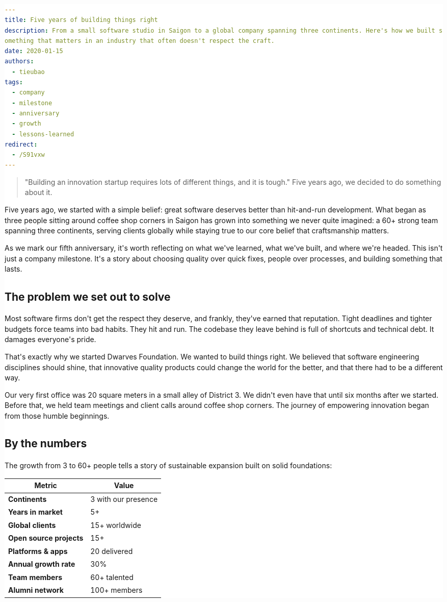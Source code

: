 ```yaml
---
title: Five years of building things right
description: From a small software studio in Saigon to a global company spanning three continents. Here's how we built something that matters in an industry that often doesn't respect the craft.
date: 2020-01-15
authors:
  - tieubao
tags:
  - company
  - milestone
  - anniversary
  - growth
  - lessons-learned
redirect:
  - /S91vxw
---
```


> "Building an innovation startup requires lots of different things, and it is tough." Five years ago, we decided to do something about it.

Five years ago, we started with a simple belief: great software deserves better than hit-and-run development. What began as three people sitting around coffee shop corners in Saigon has grown into something we never quite imagined: a 60+ strong team spanning three continents, serving clients globally while staying true to our core belief that craftsmanship matters.

As we mark our fifth anniversary, it's worth reflecting on what we've learned, what we've built, and where we're headed. This isn't just a company milestone. It's a story about choosing quality over quick fixes, people over processes, and building something that lasts.

## The problem we set out to solve

Most software firms don't get the respect they deserve, and frankly, they've earned that reputation. Tight deadlines and tighter budgets force teams into bad habits. They hit and run. The codebase they leave behind is full of shortcuts and technical debt. It damages everyone's pride.

That's exactly why we started Dwarves Foundation. We wanted to build things right. We believed that software engineering disciplines should shine, that innovative quality products could change the world for the better, and that there had to be a different way.

Our very first office was 20 square meters in a small alley of District 3. We didn't even have that until six months after we started. Before that, we held team meetings and client calls around coffee shop corners. The journey of empowering innovation began from those humble beginnings.

## By the numbers

The growth from 3 to 60+ people tells a story of sustainable expansion built on solid foundations:

| Metric | Value |
|--------|-------|
| **Continents** | 3 with our presence |
| **Years in market** | 5+ |
| **Global clients** | 15+ worldwide |
| **Open source projects** | 15+ |
| **Platforms & apps** | 20 delivered |
| **Annual growth rate** | 30% |
| **Team members** | 60+ talented |
| **Alumni network** | 100+ members |